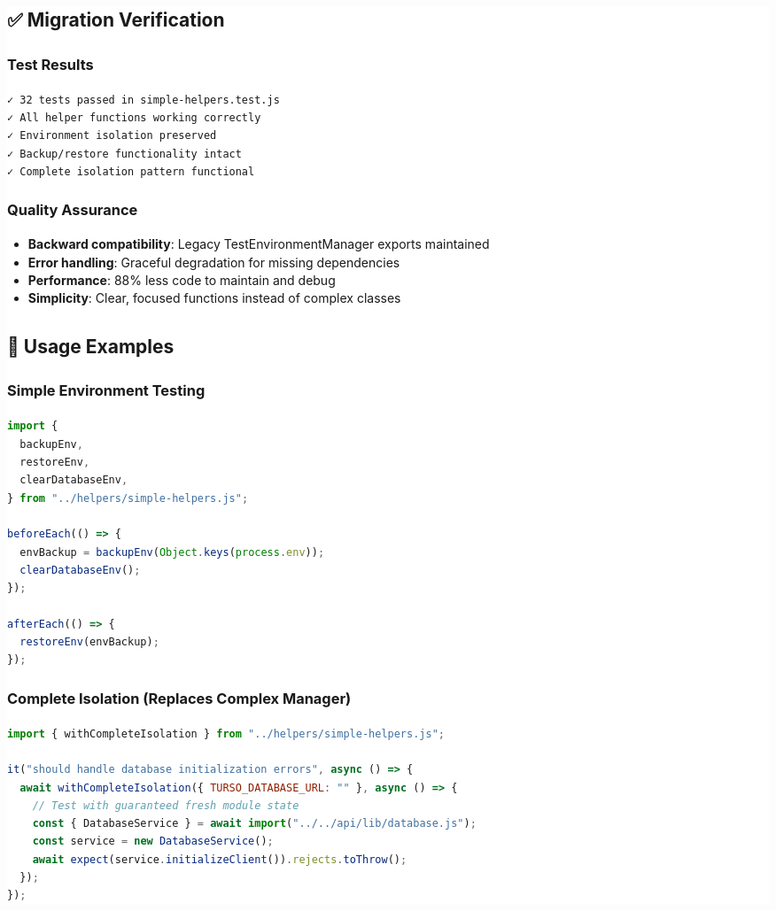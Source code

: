 ## ✅ Migration Verification

### Test Results

```
✓ 32 tests passed in simple-helpers.test.js
✓ All helper functions working correctly
✓ Environment isolation preserved
✓ Backup/restore functionality intact
✓ Complete isolation pattern functional
```

### Quality Assurance

- **Backward compatibility**: Legacy TestEnvironmentManager exports maintained
- **Error handling**: Graceful degradation for missing dependencies
- **Performance**: 88% less code to maintain and debug
- **Simplicity**: Clear, focused functions instead of complex classes

## 🚀 Usage Examples

### Simple Environment Testing

```javascript
import {
  backupEnv,
  restoreEnv,
  clearDatabaseEnv,
} from "../helpers/simple-helpers.js";

beforeEach(() => {
  envBackup = backupEnv(Object.keys(process.env));
  clearDatabaseEnv();
});

afterEach(() => {
  restoreEnv(envBackup);
});
```

### Complete Isolation (Replaces Complex Manager)

```javascript
import { withCompleteIsolation } from "../helpers/simple-helpers.js";

it("should handle database initialization errors", async () => {
  await withCompleteIsolation({ TURSO_DATABASE_URL: "" }, async () => {
    // Test with guaranteed fresh module state
    const { DatabaseService } = await import("../../api/lib/database.js");
    const service = new DatabaseService();
    await expect(service.initializeClient()).rejects.toThrow();
  });
});
```

